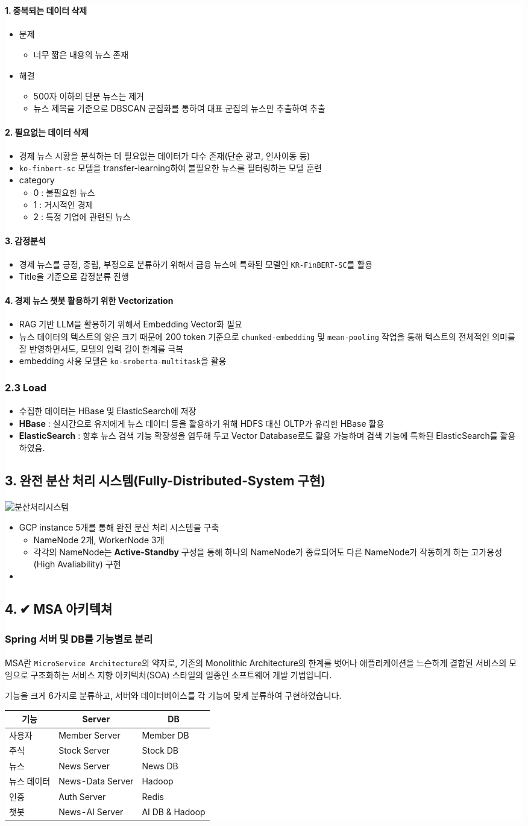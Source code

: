 #### 1. 중복되는 데이터 삭제
- 문제

  - 너무 짧은 내용의 뉴스 존재
- 해결
  - 500자 이하의 단문 뉴스는 제거
  - 뉴스 제목을 기준으로 DBSCAN 군집화를 통하여 대표 군집의 뉴스만 추출하여 추출

#### 2. 필요없는 데이터 삭제
  - 경제 뉴스 시황을 분석하는 데 필요없는 데이터가 다수 존재(단순 광고, 인사이동 등)
  - `ko-finbert-sc` 모델을 transfer-learning하여 불필요한 뉴스를 필터링하는 모델 훈련
  - category
    - 0 : 불필요한 뉴스
    - 1 : 거시적인 경제
    - 2 : 특정 기업에 관련된 뉴스


#### 3. 감정분석
- 경제 뉴스를 긍정, 중립, 부정으로 분류하기 위해서 금융 뉴스에 특화된 모델인 `KR-FinBERT-SC`를 활용
- Title을 기준으로 감정분류 진행

#### 4. 경제 뉴스 챗봇 활용하기 위한 Vectorization
- RAG 기반 LLM을 활용하기 위해서 Embedding Vector화 필요
- 뉴스 데이터의 텍스트의 양은 크기 때문에 200 token 기준으로 `chunked-embedding` 및 `mean-pooling` 작업을 통해 텍스트의 전체적인 의미를 잘 반영하면서도, 모델의 입력 길이 한계를 극복
- embedding 사용 모델은 `ko-sroberta-multitask`을 활용

### 2.3 Load
- 수집한 데이터는 HBase 및 ElasticSearch에 저장
- **HBase** : 실시간으로 유저에게 뉴스 데이터 등을 활용하기 위해 HDFS 대신 OLTP가 유리한 HBase 활용
- **ElasticSearch** :  향후 뉴스 검색 기능 확장성을 염두해 두고 Vector Database로도 활용 가능하며 검색 기능에 특화된 ElasticSearch를 활용하였음.

## 3. 완전 분산 처리 시스템(Fully-Distributed-System 구현)
![분산처리시스템](https://github.com/user-attachments/assets/ba4de712-0843-4202-953d-c7e8c4b5ef8e)
- GCP instance 5개를 통해 완전 분산 처리 시스템을 구축
  - NameNode 2개, WorkerNode 3개
  - 각각의 NameNode는 **Active-Standby** 구성을 통해 하나의 NameNode가 종료되어도 다른 NameNode가 작동하게 하는 고가용성(High Avaliability) 구현
- 

## 4. ✔ MSA 아키텍쳐
### Spring 서버 및 DB를 기능별로 분리

MSA란 `MicroService Architecture`의 약자로, 기존의 Monolithic Architecture의 한계를 벗어나 애플리케이션을 느슨하게 결합된 서비스의 모임으로 구조화하는 서비스 지향 아키텍처(SOA) 스타일의 일종인 소프트웨어 개발 기법입니다.

기능을 크게 6가지로 분류하고, 서버와 데이터베이스를 각 기능에 맞게 분류하여 구현하였습니다.

| 기능     | Server           | DB             |
| ------ | ---------------- | -------------- |
| 사용자    | Member Server    | Member DB      |
| 주식     | Stock Server     | Stock DB       |
| 뉴스     | News Server      | News DB        |
| 뉴스 데이터 | News-Data Server | Hadoop         |
| 인증     | Auth Server      | Redis          |
| 챗봇     | News-AI Server   | AI DB & Hadoop |
